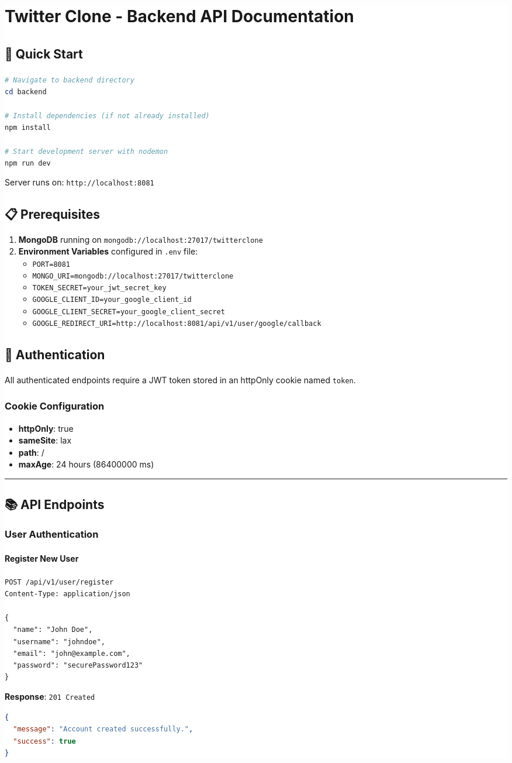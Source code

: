 # Twitter Clone - Backend API Documentation

## 🚀 Quick Start

```powershell
# Navigate to backend directory
cd backend

# Install dependencies (if not already installed)
npm install

# Start development server with nodemon
npm run dev
```

Server runs on: `http://localhost:8081`

## 📋 Prerequisites

1. **MongoDB** running on `mongodb://localhost:27017/twitterclone`
2. **Environment Variables** configured in `.env` file:
   - `PORT=8081`
   - `MONGO_URI=mongodb://localhost:27017/twitterclone`
   - `TOKEN_SECRET=your_jwt_secret_key`
   - `GOOGLE_CLIENT_ID=your_google_client_id`
   - `GOOGLE_CLIENT_SECRET=your_google_client_secret`
   - `GOOGLE_REDIRECT_URI=http://localhost:8081/api/v1/user/google/callback`

## 🔐 Authentication

All authenticated endpoints require a JWT token stored in an httpOnly cookie named `token`.

### Cookie Configuration
- **httpOnly**: true
- **sameSite**: lax
- **path**: /
- **maxAge**: 24 hours (86400000 ms)

---

## 📚 API Endpoints

### **User Authentication**

#### Register New User
```http
POST /api/v1/user/register
Content-Type: application/json

{
  "name": "John Doe",
  "username": "johndoe",
  "email": "john@example.com",
  "password": "securePassword123"
}
```
**Response**: `201 Created`
```json
{
  "message": "Account created successfully.",
  "success": true
}
```